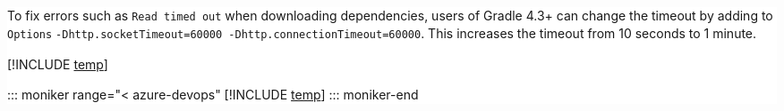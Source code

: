 To fix errors such as `Read timed out` when downloading dependencies, users of Gradle 4.3+ can change the timeout 
   by adding to `Options` `-Dhttp.socketTimeout=60000 -Dhttp.connectionTimeout=60000`.  This increases  the timeout 
   from 10 seconds to 1 minute.

[!INCLUDE [temp](../../includes/qa-agents.md)]

::: moniker range="< azure-devops"
[!INCLUDE [temp](../../includes/qa-versions.md)]
::: moniker-end


